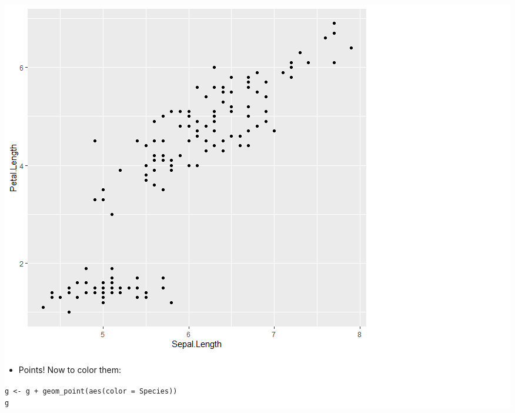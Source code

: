 ![ggplot](../imgs/iris_ggplot2.png)
- Points! Now to color them:
  
```
g <- g + geom_point(aes(color = Species))
g

```